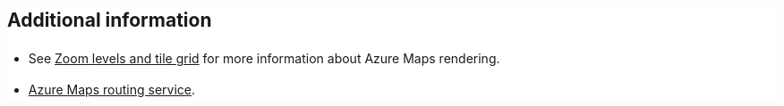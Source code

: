 ## Additional information

- See [Zoom levels and tile grid](zoom-levels-and-tile-grid.md) for more information about Azure Maps rendering.

- [Azure Maps routing service](routing-coverage.md).
